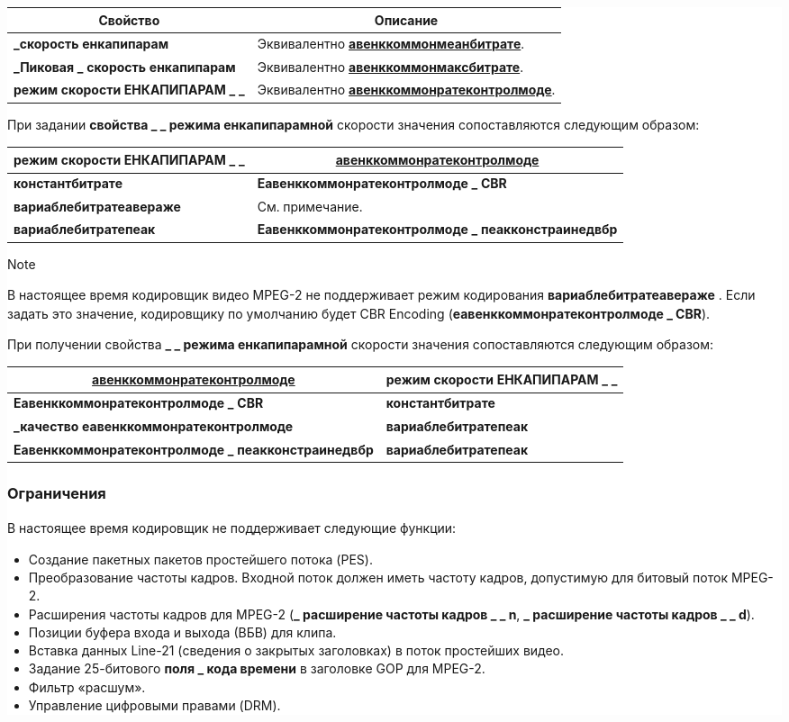 

| Свойство                       | Описание                                                                              |
|--------------------------------|------------------------------------------------------------------------------------------|
| **\_скорость енкапипарам**       | Эквивалентно [**авенккоммонмеанбитрате**](avenccommonmeanbitrate-property.md).         |
| **\_Пиковая \_ скорость енкапипарам** | Эквивалентно [**авенккоммонмаксбитрате**](avenccommonmaxbitrate-property.md).           |
| **режим скорости ЕНКАПИПАРАМ \_ \_** | Эквивалентно [**авенккоммонратеконтролмоде**](avenccommonratecontrolmode-property.md). |



 

При задании **свойства \_ \_ режима енкапипарамной** скорости значения сопоставляются следующим образом:



| **режим скорости ЕНКАПИПАРАМ \_ \_** | [**авенккоммонратеконтролмоде**](avenccommonratecontrolmode-property.md) |
|--------------------------------|---------------------------------------------------------------------------|
| **константбитрате**            | **Еавенккоммонратеконтролмоде \_ CBR**                                      |
| **вариаблебитратеавераже**     | См. примечание.                                                                 |
| **вариаблебитратепеак**        | **Еавенккоммонратеконтролмоде \_ пеакконстраинедвбр**                       |



 

> [!Note]  
> В настоящее время кодировщик видео MPEG-2 не поддерживает режим кодирования **вариаблебитратеавераже** . Если задать это значение, кодировщику по умолчанию будет CBR Encoding (**еавенккоммонратеконтролмоде \_ CBR**).

 

При получении свойства **\_ \_ режима енкапипарамной** скорости значения сопоставляются следующим образом:



| [**авенккоммонратеконтролмоде**](avenccommonratecontrolmode-property.md) | **режим скорости ЕНКАПИПАРАМ \_ \_** |
|---------------------------------------------------------------------------|--------------------------------|
| **Еавенккоммонратеконтролмоде \_ CBR**                                      | **константбитрате**            |
| **\_качество еавенккоммонратеконтролмоде**                                  | **вариаблебитратепеак**        |
| **Еавенккоммонратеконтролмоде \_ пеакконстраинедвбр**                       | **вариаблебитратепеак**        |



 

### <a name="limitations"></a>Ограничения

В настоящее время кодировщик не поддерживает следующие функции:

-   Создание пакетных пакетов простейшего потока (PES).
-   Преобразование частоты кадров. Входной поток должен иметь частоту кадров, допустимую для битовый поток MPEG-2.
-   Расширения частоты кадров для MPEG-2 (**\_ расширение частоты кадров \_ \_ n**, **\_ расширение частоты кадров \_ \_ d**).
-   Позиции буфера входа и выхода (ВБВ) для клипа.
-   Вставка данных Line-21 (сведения о закрытых заголовках) в поток простейших видео.
-   Задание 25-битового **поля \_ кода времени** в заголовке GOP для MPEG-2.
-   Фильтр «расшум».
-   Управление цифровыми правами (DRM).
